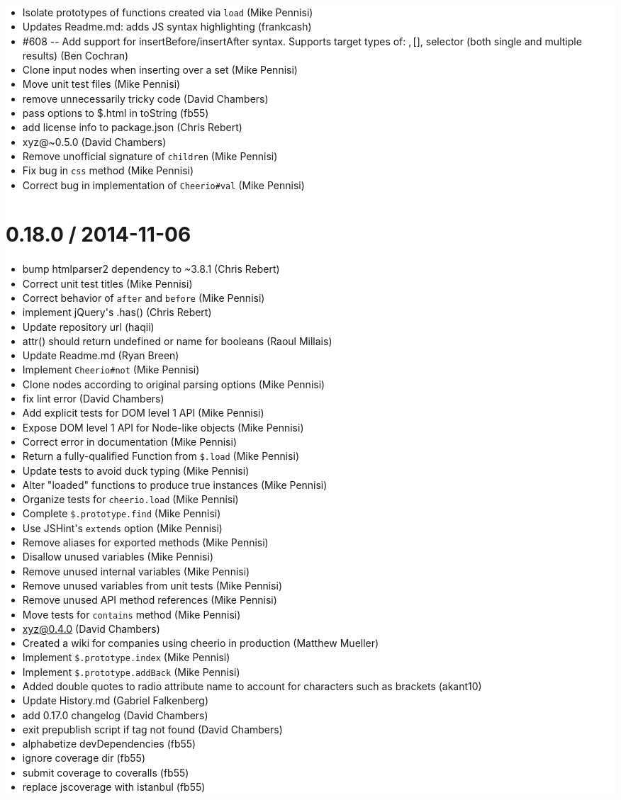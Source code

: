 - Isolate prototypes of functions created via `load` (Mike Pennisi)
- Updates Readme.md: adds JS syntax highlighting (frankcash)
- #608 -- Add support for insertBefore/insertAfter syntax. Supports target types of: $, [$], selector (both single and multiple results) (Ben Cochran)
- Clone input nodes when inserting over a set (Mike Pennisi)
- Move unit test files (Mike Pennisi)
- remove unnecessarily tricky code (David Chambers)
- pass options to \$.html in toString (fb55)
- add license info to package.json (Chris Rebert)
- xyz@~0.5.0 (David Chambers)
- Remove unofficial signature of `children` (Mike Pennisi)
- Fix bug in `css` method (Mike Pennisi)
- Correct bug in implementation of `Cheerio#val` (Mike Pennisi)

# 0.18.0 / 2014-11-06

- bump htmlparser2 dependency to ~3.8.1 (Chris Rebert)
- Correct unit test titles (Mike Pennisi)
- Correct behavior of `after` and `before` (Mike Pennisi)
- implement jQuery's .has() (Chris Rebert)
- Update repository url (haqii)
- attr() should return undefined or name for booleans (Raoul Millais)
- Update Readme.md (Ryan Breen)
- Implement `Cheerio#not` (Mike Pennisi)
- Clone nodes according to original parsing options (Mike Pennisi)
- fix lint error (David Chambers)
- Add explicit tests for DOM level 1 API (Mike Pennisi)
- Expose DOM level 1 API for Node-like objects (Mike Pennisi)
- Correct error in documentation (Mike Pennisi)
- Return a fully-qualified Function from `$.load` (Mike Pennisi)
- Update tests to avoid duck typing (Mike Pennisi)
- Alter "loaded" functions to produce true instances (Mike Pennisi)
- Organize tests for `cheerio.load` (Mike Pennisi)
- Complete `$.prototype.find` (Mike Pennisi)
- Use JSHint's `extends` option (Mike Pennisi)
- Remove aliases for exported methods (Mike Pennisi)
- Disallow unused variables (Mike Pennisi)
- Remove unused internal variables (Mike Pennisi)
- Remove unused variables from unit tests (Mike Pennisi)
- Remove unused API method references (Mike Pennisi)
- Move tests for `contains` method (Mike Pennisi)
- xyz@0.4.0 (David Chambers)
- Created a wiki for companies using cheerio in production (Matthew Mueller)
- Implement `$.prototype.index` (Mike Pennisi)
- Implement `$.prototype.addBack` (Mike Pennisi)
- Added double quotes to radio attribute name to account for characters such as brackets (akant10)
- Update History.md (Gabriel Falkenberg)
- add 0.17.0 changelog (David Chambers)
- exit prepublish script if tag not found (David Chambers)
- alphabetize devDependencies (fb55)
- ignore coverage dir (fb55)
- submit coverage to coveralls (fb55)
- replace jscoverage with istanbul (fb55)
